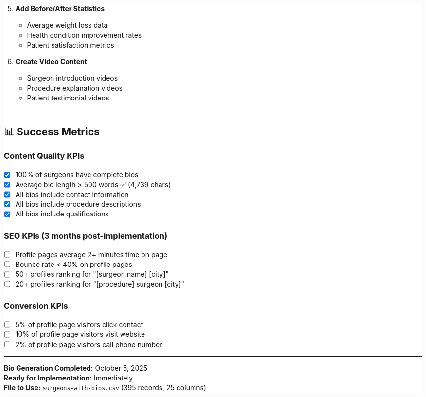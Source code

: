 5. **Add Before/After Statistics**
   - Average weight loss data
   - Health condition improvement rates
   - Patient satisfaction metrics

6. **Create Video Content**
   - Surgeon introduction videos
   - Procedure explanation videos
   - Patient testimonial videos

---

## 📊 Success Metrics

### Content Quality KPIs
- [x] 100% of surgeons have complete bios
- [x] Average bio length > 500 words ✅ (4,739 chars)
- [x] All bios include contact information
- [x] All bios include procedure descriptions
- [x] All bios include qualifications

### SEO KPIs (3 months post-implementation)
- [ ] Profile pages average 2+ minutes time on page
- [ ] Bounce rate < 40% on profile pages
- [ ] 50+ profiles ranking for "[surgeon name] [city]"
- [ ] 20+ profiles ranking for "[procedure] surgeon [city]"

### Conversion KPIs
- [ ] 5% of profile page visitors click contact
- [ ] 10% of profile page visitors visit website
- [ ] 2% of profile page visitors call phone number

---

**Bio Generation Completed:** October 5, 2025  
**Ready for Implementation:** Immediately  
**File to Use:** `surgeons-with-bios.csv` (395 records, 25 columns)
